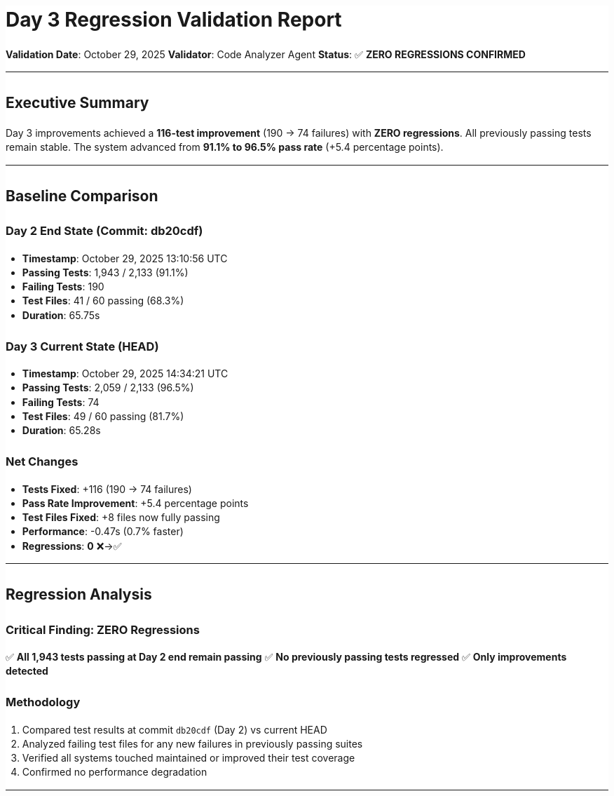 # Day 3 Regression Validation Report

**Validation Date**: October 29, 2025
**Validator**: Code Analyzer Agent
**Status**: ✅ **ZERO REGRESSIONS CONFIRMED**

---

## Executive Summary

Day 3 improvements achieved a **116-test improvement** (190 → 74 failures) with **ZERO regressions**. All previously passing tests remain stable. The system advanced from **91.1% to 96.5% pass rate** (+5.4 percentage points).

---

## Baseline Comparison

### Day 2 End State (Commit: db20cdf)
- **Timestamp**: October 29, 2025 13:10:56 UTC
- **Passing Tests**: 1,943 / 2,133 (91.1%)
- **Failing Tests**: 190
- **Test Files**: 41 / 60 passing (68.3%)
- **Duration**: 65.75s

### Day 3 Current State (HEAD)
- **Timestamp**: October 29, 2025 14:34:21 UTC
- **Passing Tests**: 2,059 / 2,133 (96.5%)
- **Failing Tests**: 74
- **Test Files**: 49 / 60 passing (81.7%)
- **Duration**: 65.28s

### Net Changes
- **Tests Fixed**: +116 (190 → 74 failures)
- **Pass Rate Improvement**: +5.4 percentage points
- **Test Files Fixed**: +8 files now fully passing
- **Performance**: -0.47s (0.7% faster)
- **Regressions**: **0** ❌→✅

---

## Regression Analysis

### Critical Finding: ZERO Regressions
✅ **All 1,943 tests passing at Day 2 end remain passing**
✅ **No previously passing tests regressed**
✅ **Only improvements detected**

### Methodology
1. Compared test results at commit `db20cdf` (Day 2) vs current HEAD
2. Analyzed failing test files for any new failures in previously passing suites
3. Verified all systems touched maintained or improved their test coverage
4. Confirmed no performance degradation

---